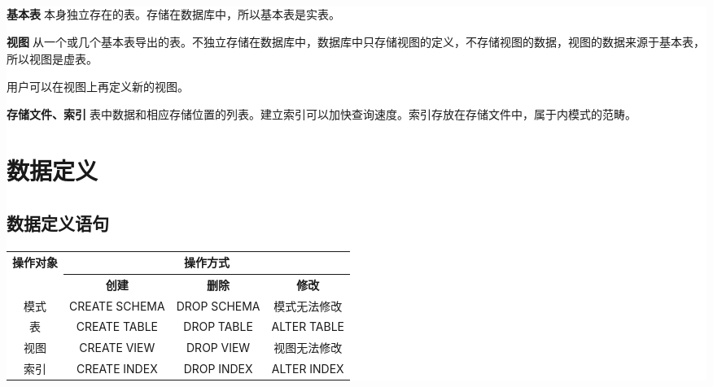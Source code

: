**基本表**
本身独立存在的表。存储在数据库中，所以基本表是实表。

**视图**
从一个或几个基本表导出的表。不独立存储在数据库中，数据库中只存储视图的定义，不存储视图的数据，视图的数据来源于基本表，所以视图是虚表。

用户可以在视图上再定义新的视图。

**存储文件、索引**
表中数据和相应存储位置的列表。建立索引可以加快查询速度。索引存放在存储文件中，属于内模式的范畴。


# 数据定义

## 数据定义语句
<style>
    th, td{
        text-align:center;
    }    
</style>

<table>
    <tr>
        <th rowspan=2>操作对象</th>
        <th colspan=3>操作方式</th>
    </tr>
    <tr>
        <th>创建</th>
        <th>删除</th>
        <th>修改</th>
    </tr>
    <tr>
        <td>模式</td>
        <td>CREATE SCHEMA</td>
        <td>DROP SCHEMA</td>
        <td>模式无法修改</td>
    </tr>
    <tr>
        <td>表</td>
        <td>CREATE TABLE</td>
        <td>DROP TABLE</td>
        <td>ALTER TABLE</td>
    </tr>
    <tr>
        <td>视图</td>
        <td>CREATE VIEW</td>
        <td>DROP VIEW</td>
        <td>视图无法修改</td>
    </tr>
    <tr>
        <td>索引</td>
        <td>CREATE INDEX</td>
        <td>DROP INDEX</td>
        <td>ALTER INDEX</td>
    </tr>
</table>
